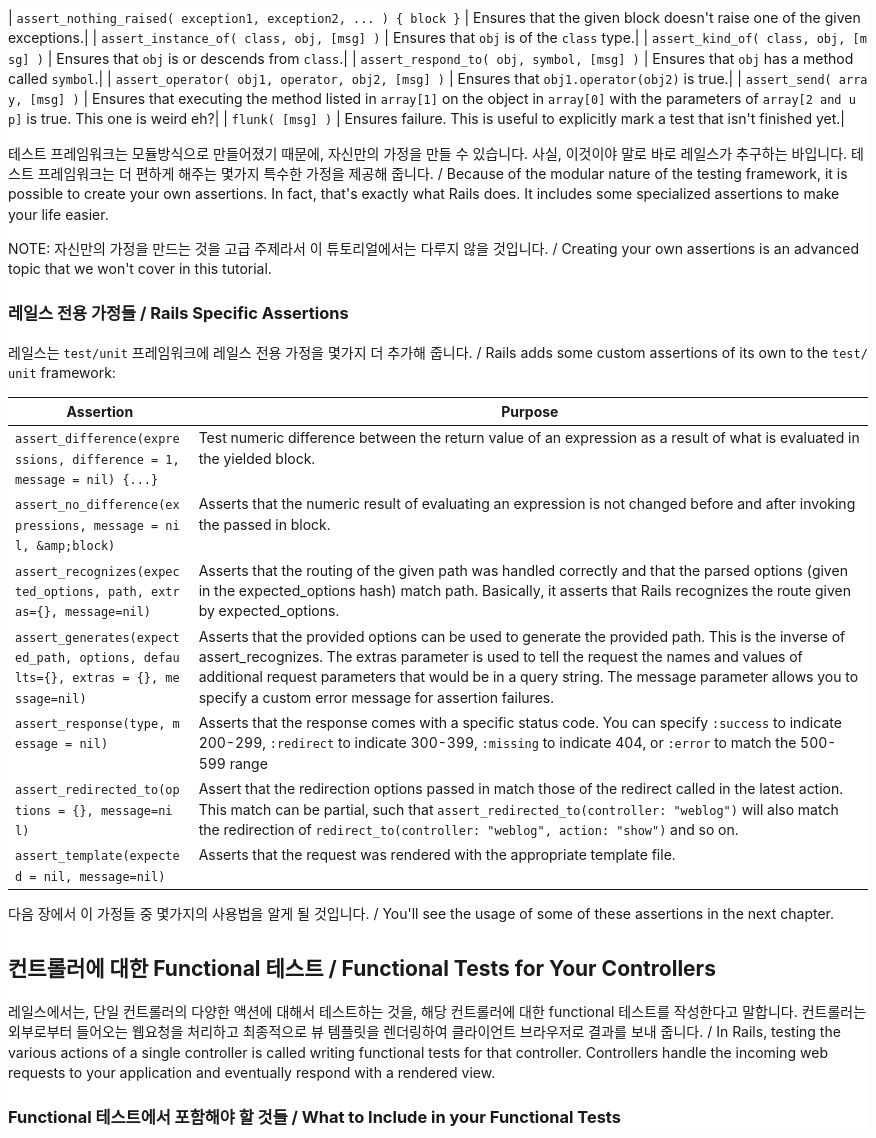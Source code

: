 | `assert_nothing_raised( exception1, exception2, ... ) { block }` | Ensures that the given block doesn't raise one of the given exceptions.|
| `assert_instance_of( class, obj, [msg] )`                        | Ensures that `obj` is of the `class` type.|
| `assert_kind_of( class, obj, [msg] )`                            | Ensures that `obj` is or descends from `class`.|
| `assert_respond_to( obj, symbol, [msg] )`                        | Ensures that `obj` has a method called `symbol`.|
| `assert_operator( obj1, operator, obj2, [msg] )`                 | Ensures that `obj1.operator(obj2)` is true.|
| `assert_send( array, [msg] )`                                    | Ensures that executing the method listed in `array[1]` on the object in `array[0]` with the parameters of `array[2 and up]` is true. This one is weird eh?|
| `flunk( [msg] )`                                                 | Ensures failure. This is useful to explicitly mark a test that isn't finished yet.|

테스트 프레임워크는 모듈방식으로 만들어졌기 때문에, 자신만의 가정을 만들 수 있습니다. 사실, 이것이야 말로 바로 레일스가 추구하는 바입니다. 테스트 프레임워크는 더 편하게 해주는 몇가지 특수한 가정을 제공해 줍니다. / Because of the modular nature of the testing framework, it is possible to create your own assertions. In fact, that's exactly what Rails does. It includes some specialized assertions to make your life easier.

NOTE: 자신만의 가정을 만드는 것을 고급 주제라서 이 튜토리얼에서는 다루지 않을 것입니다. / Creating your own assertions is an advanced topic that we won't cover in this tutorial.

### 레일스 전용 가정들 / Rails Specific Assertions

레일스는 `test/unit` 프레임워크에 레일스 전용 가정을 몇가지 더 추가해 줍니다. / Rails adds some custom assertions of its own to the `test/unit` framework:

| Assertion                                                                         | Purpose |
| --------------------------------------------------------------------------------- | ------- |
| `assert_difference(expressions, difference = 1, message = nil) {...}`             | Test numeric difference between the return value of an expression as a result of what is evaluated in the yielded block.|
| `assert_no_difference(expressions, message = nil, &amp;block)`                    | Asserts that the numeric result of evaluating an expression is not changed before and after invoking the passed in block.|
| `assert_recognizes(expected_options, path, extras={}, message=nil)`               | Asserts that the routing of the given path was handled correctly and that the parsed options (given in the expected_options hash) match path. Basically, it asserts that Rails recognizes the route given by expected_options.|
| `assert_generates(expected_path, options, defaults={}, extras = {}, message=nil)` | Asserts that the provided options can be used to generate the provided path. This is the inverse of assert_recognizes. The extras parameter is used to tell the request the names and values of additional request parameters that would be in a query string. The message parameter allows you to specify a custom error message for assertion failures.|
| `assert_response(type, message = nil)`                                            | Asserts that the response comes with a specific status code. You can specify `:success` to indicate 200-299,  `:redirect` to indicate 300-399, `:missing` to indicate 404, or `:error` to match the 500-599 range|
| `assert_redirected_to(options = {}, message=nil)`                                 | Assert that the redirection options passed in match those of the redirect called in the latest action. This match can be partial, such that `assert_redirected_to(controller: "weblog")` will also match the redirection of `redirect_to(controller: "weblog", action: "show")` and so on.|
| `assert_template(expected = nil, message=nil)`                                    | Asserts that the request was rendered with the appropriate template file.|

다음 장에서 이 가정들 중 몇가지의 사용법을 알게 될 것입니다. / You'll see the usage of some of these assertions in the next chapter.

컨트롤러에 대한 Functional 테스트 / Functional Tests for Your Controllers
-------------------------------------

레일스에서는, 단일 컨트롤러의 다양한 액션에 대해서 테스트하는 것을, 해당 컨트롤러에 대한 functional 테스트를 작성한다고 말합니다. 컨트롤러는 외부로부터 들어오는 웹요청을 처리하고 최종적으로 뷰 템플릿을 렌더링하여 클라이언트 브라우저로 결과를 보내 줍니다. / In Rails, testing the various actions of a single controller is called writing functional tests for that controller. Controllers handle the incoming web requests to your application and eventually respond with a rendered view.

### Functional 테스트에서 포함해야 할 것들 / What to Include in your Functional Tests
